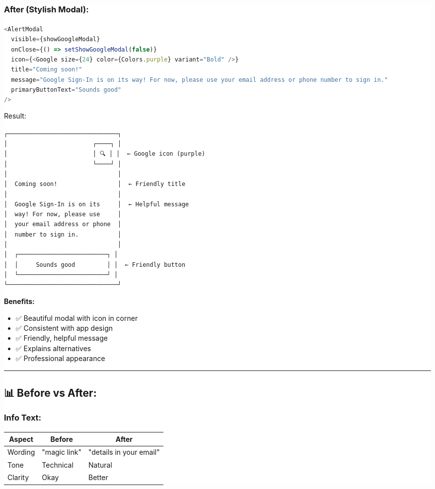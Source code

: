 ### **After (Stylish Modal):**
```javascript
<AlertModal
  visible={showGoogleModal}
  onClose={() => setShowGoogleModal(false)}
  icon={<Google size={24} color={Colors.purple} variant="Bold" />}
  title="Coming soon!"
  message="Google Sign-In is on its way! For now, please use your email address or phone number to sign in."
  primaryButtonText="Sounds good"
/>
```

Result:
```
┌───────────────────────────────┐
│                        ┌────┐ │
│                        │ 🔍 │ │  ← Google icon (purple)
│                        └────┘ │
│                               │
│  Coming soon!                 │  ← Friendly title
│                               │
│  Google Sign-In is on its     │  ← Helpful message
│  way! For now, please use     │
│  your email address or phone  │
│  number to sign in.           │
│                               │
│  ┌─────────────────────────┐ │
│  │     Sounds good         │ │  ← Friendly button
│  └─────────────────────────┘ │
└───────────────────────────────┘
```

**Benefits:**
- ✅ Beautiful modal with icon in corner
- ✅ Consistent with app design
- ✅ Friendly, helpful message
- ✅ Explains alternatives
- ✅ Professional appearance

---

## 📊 **Before vs After:**

### **Info Text:**
| Aspect | Before | After |
|--------|--------|-------|
| Wording | "magic link" | "details in your email" |
| Tone | Technical | Natural |
| Clarity | Okay | Better |
